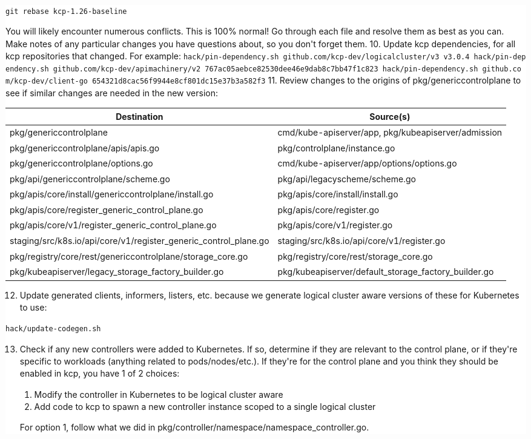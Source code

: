    ```
   git rebase kcp-1.26-baseline
   ```
   
   You will likely encounter numerous conflicts. This is 100% normal! Go through each file and resolve them as best 
   as you can. Make notes of any particular changes you have questions about, so you don't forget them.
10. Update kcp dependencies, for all kcp repositories that changed. For example:
    ```
    hack/pin-dependency.sh github.com/kcp-dev/logicalcluster/v3 v3.0.4
    hack/pin-dependency.sh github.com/kcp-dev/apimachinery/v2 767ac05aebce82530dee46e9dab8c7bb47f1c823
    hack/pin-dependency.sh github.com/kcp-dev/client-go 654321d8cac56f9944e8cf801dc15e37b3a582f3
    ```
11. Review changes to the origins of pkg/genericcontrolplane to see if similar changes are needed in the new version:
   
   | Destination                                                      | Source(s)                                            |
   |------------------------------------------------------------------|------------------------------------------------------|
   | pkg/genericcontrolplane                                          | cmd/kube-apiserver/app, pkg/kubeapiserver/admission  |
   | pkg/genericcontrolplane/apis/apis.go                             | pkg/controlplane/instance.go                         |
   | pkg/genericcontrolplane/options.go                               | cmd/kube-apiserver/app/options/options.go            |
   | pkg/api/genericcontrolplane/scheme.go                            | pkg/api/legacyscheme/scheme.go                       |
   | pkg/apis/core/install/genericcontrolplane/install.go             | pkg/apis/core/install/install.go                     |
   | pkg/apis/core/register_generic_control_plane.go                  | pkg/apis/core/register.go                            |
   | pkg/apis/core/v1/register_generic_control_plane.go               | pkg/apis/core/v1/register.go                         |
   | staging/src/k8s.io/api/core/v1/register_generic_control_plane.go | staging/src/k8s.io/api/core/v1/register.go           |
   | pkg/registry/core/rest/genericcontrolplane/storage_core.go       | pkg/registry/core/rest/storage_core.go               |
   | pkg/kubeapiserver/legacy_storage_factory_builder.go              | pkg/kubeapiserver/default_storage_factory_builder.go |

12. Update generated clients, informers, listers, etc. because we generate logical cluster aware versions of these 
   for Kubernetes to use:
   ```
   hack/update-codegen.sh
   ```

13. Check if any new controllers were added to Kubernetes. If so, determine if they are relevant to the control 
    plane, or if they're specific to workloads (anything related to pods/nodes/etc.). If they're for the control 
    plane and you think they should be enabled in kcp, you have 1 of 2 choices:

    1. Modify the controller in Kubernetes to be logical cluster aware
    2. Add code to kcp to spawn a new controller instance scoped to a single logical cluster

    For option 1, follow what we did in pkg/controller/namespace/namespace_controller.go.
